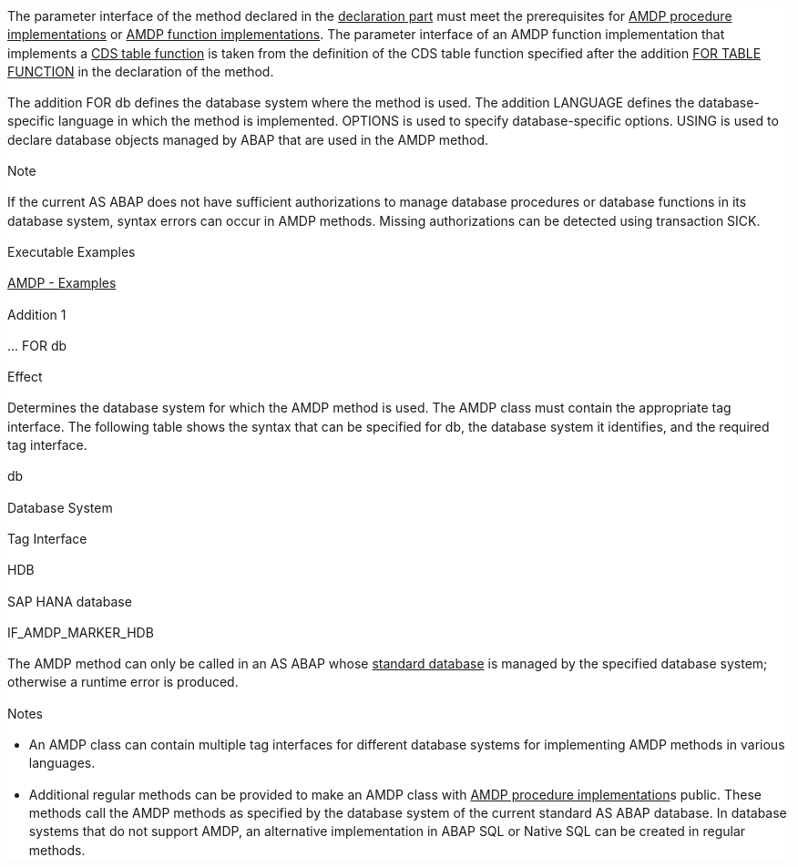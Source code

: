 
The parameter interface of the method declared in the [declaration part](https://help.sap.com/doc/abapdocu_754_index_htm/7.54/en-US/abendeclaration_section_glosry.htm "Glossary Entry") must meet the prerequisites for [AMDP procedure implementations](https://help.sap.com/doc/abapdocu_754_index_htm/7.54/en-US/abenamdp_procedure_methods.htm) or [AMDP function implementations](https://help.sap.com/doc/abapdocu_754_index_htm/7.54/en-US/abenamdp_function_methods.htm). The parameter interface of an AMDP function implementation that implements a [CDS table function](https://help.sap.com/doc/abapdocu_754_index_htm/7.54/en-US/abencds_table_function_glosry.htm "Glossary Entry") is taken from the definition of the CDS table function specified after the addition [FOR TABLE FUNCTION](https://help.sap.com/doc/abapdocu_754_index_htm/7.54/en-US/abapclass-methods_for_tabfunc.htm) in the declaration of the method.

The addition FOR db defines the database system where the method is used. The addition LANGUAGE defines the database-specific language in which the method is implemented. OPTIONS is used to specify database-specific options. USING is used to declare database objects managed by ABAP that are used in the AMDP method.

Note

If the current AS ABAP does not have sufficient authorizations to manage database procedures or database functions in its database system, syntax errors can occur in AMDP methods. Missing authorizations can be detected using transaction SICK.

Executable Examples

[AMDP - Examples](https://help.sap.com/doc/abapdocu_754_index_htm/7.54/en-US/abenamdp_abexas.htm)

Addition 1

... FOR db

Effect

Determines the database system for which the AMDP method is used. The AMDP class must contain the appropriate tag interface. The following table shows the syntax that can be specified for db, the database system it identifies, and the required tag interface.

db

Database System

Tag Interface

HDB

SAP HANA database

IF\_AMDP\_MARKER\_HDB

The AMDP method can only be called in an AS ABAP whose [standard database](https://help.sap.com/doc/abapdocu_754_index_htm/7.54/en-US/abenstandard_db_glosry.htm "Glossary Entry") is managed by the specified database system; otherwise a runtime error is produced.

Notes

-   An AMDP class can contain multiple tag interfaces for different database systems for implementing AMDP methods in various languages.
    
-   Additional regular methods can be provided to make an AMDP class with [AMDP procedure implementation](https://help.sap.com/doc/abapdocu_754_index_htm/7.54/en-US/abenamdp_procedure_methods.htm)s public. These methods call the AMDP methods as specified by the database system of the current standard AS ABAP database. In database systems that do not support AMDP, an alternative implementation in ABAP SQL or Native SQL can be created in regular methods.
    